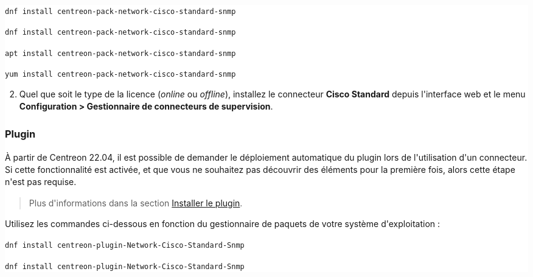 <Tabs groupId="sync">
<TabItem value="Alma / RHEL / Oracle Linux 8" label="Alma / RHEL / Oracle Linux 8">

```bash
dnf install centreon-pack-network-cisco-standard-snmp
```

</TabItem>
<TabItem value="Alma / RHEL / Oracle Linux 9" label="Alma / RHEL / Oracle Linux 9">

```bash
dnf install centreon-pack-network-cisco-standard-snmp
```

</TabItem>
<TabItem value="Debian 11" label="Debian 11">

```bash
apt install centreon-pack-network-cisco-standard-snmp
```

</TabItem>
<TabItem value="CentOS 7" label="CentOS 7">

```bash
yum install centreon-pack-network-cisco-standard-snmp
```

</TabItem>
</Tabs>

2. Quel que soit le type de la licence (*online* ou *offline*), installez le connecteur **Cisco Standard**
depuis l'interface web et le menu **Configuration > Gestionnaire de connecteurs de supervision**.

### Plugin

À partir de Centreon 22.04, il est possible de demander le déploiement automatique
du plugin lors de l'utilisation d'un connecteur. Si cette fonctionnalité est activée, et
que vous ne souhaitez pas découvrir des éléments pour la première fois, alors cette
étape n'est pas requise.

> Plus d'informations dans la section [Installer le plugin](/docs/monitoring/pluginpacks/#installer-le-plugin).

Utilisez les commandes ci-dessous en fonction du gestionnaire de paquets de votre système d'exploitation :

<Tabs groupId="sync">
<TabItem value="Alma / RHEL / Oracle Linux 8" label="Alma / RHEL / Oracle Linux 8">

```bash
dnf install centreon-plugin-Network-Cisco-Standard-Snmp
```

</TabItem>
<TabItem value="Alma / RHEL / Oracle Linux 9" label="Alma / RHEL / Oracle Linux 9">

```bash
dnf install centreon-plugin-Network-Cisco-Standard-Snmp
```
